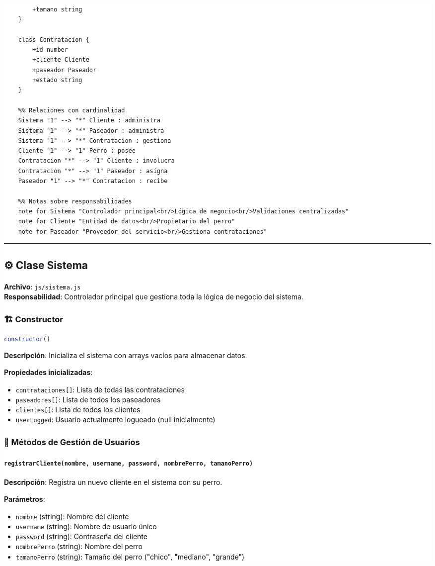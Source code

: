 ```mermaid
        +tamano string
    }

    class Contratacion {
        +id number
        +cliente Cliente
        +paseador Paseador
        +estado string
    }

    %% Relaciones con cardinalidad
    Sistema "1" --> "*" Cliente : administra
    Sistema "1" --> "*" Paseador : administra
    Sistema "1" --> "*" Contratacion : gestiona
    Cliente "1" --> "1" Perro : posee
    Contratacion "*" --> "1" Cliente : involucra
    Contratacion "*" --> "1" Paseador : asigna
    Paseador "1" --> "*" Contratacion : recibe

    %% Notas sobre responsabilidades
    note for Sistema "Controlador principal<br/>Lógica de negocio<br/>Validaciones centralizadas"
    note for Cliente "Entidad de datos<br/>Propietario del perro"
    note for Paseador "Proveedor del servicio<br/>Gestiona contrataciones"
```

---

## ⚙️ Clase Sistema

**Archivo**: `js/sistema.js`  
**Responsabilidad**: Controlador principal que gestiona toda la lógica de negocio del sistema.

### 🏗️ Constructor
```javascript
constructor()
```
**Descripción**: Inicializa el sistema con arrays vacíos para almacenar datos.

**Propiedades inicializadas**:
- `contrataciones[]`: Lista de todas las contrataciones
- `paseadores[]`: Lista de todos los paseadores  
- `clientes[]`: Lista de todos los clientes
- `userLogged`: Usuario actualmente logueado (null inicialmente)

### 👥 Métodos de Gestión de Usuarios

#### `registrarCliente(nombre, username, password, nombrePerro, tamanoPerro)`
**Descripción**: Registra un nuevo cliente en el sistema con su perro.

**Parámetros**:
- `nombre` (string): Nombre del cliente
- `username` (string): Nombre de usuario único
- `password` (string): Contraseña del cliente
- `nombrePerro` (string): Nombre del perro
- `tamanoPerro` (string): Tamaño del perro ("chico", "mediano", "grande")
